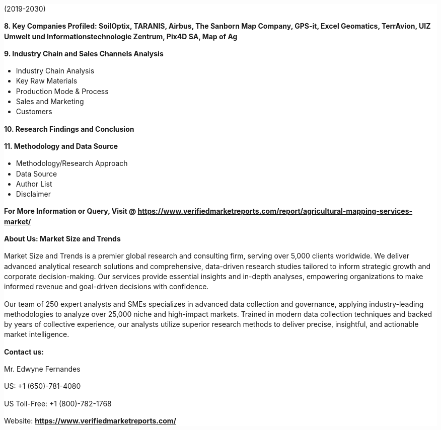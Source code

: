 (2019-2030)</li></ul><p><strong>8. Key Companies Profiled: SoilOptix, TARANIS, Airbus, The Sanborn Map Company, GPS-it, Excel Geomatics, TerrAvion, UIZ Umwelt und Informationstechnologie Zentrum, Pix4D SA, Map of Ag</strong></p><p><strong>9. Industry Chain and Sales Channels Analysis</strong></p><ul><li>Industry Chain Analysis</li><li>Key Raw Materials</li><li>Production Mode &amp; Process</li><li>Sales and Marketing</li><li>Customers</li></ul><p><strong>10. Research Findings and Conclusion</strong></p><p><strong>11. Methodology and Data Source</strong></p><ul><li>Methodology/Research Approach</li><li>Data Source</li><li>Author List</li><li>Disclaimer</li></ul></p><p><strong>For More Information or Query, Visit @ <a href="https://www.verifiedmarketreports.com/report/agricultural-mapping-services-market/">https://www.verifiedmarketreports.com/report/agricultural-mapping-services-market/</a></strong></p><p><strong>About Us: Market Size and Trends</strong></p><p>Market Size and Trends is a premier global research and consulting firm, serving over 5,000 clients worldwide. We deliver advanced analytical research solutions and comprehensive, data-driven research studies tailored to inform strategic growth and corporate decision-making. Our services provide essential insights and in-depth analyses, empowering organizations to make informed revenue and goal-driven decisions with confidence.</p><p>Our team of 250 expert analysts and SMEs specializes in advanced data collection and governance, applying industry-leading methodologies to analyze over 25,000 niche and high-impact markets. Trained in modern data collection techniques and backed by years of collective experience, our analysts utilize superior research methods to deliver precise, insightful, and actionable market intelligence.</p><p><strong>Contact us:</strong></p><p>Mr. Edwyne Fernandes</p><p>US: +1 (650)-781-4080</p><p>US Toll-Free: +1 (800)-782-1768</p><p>Website: <strong><a href="https://www.verifiedmarketreports.com/">https://www.verifiedmarketreports.com/</a></strong></p>
